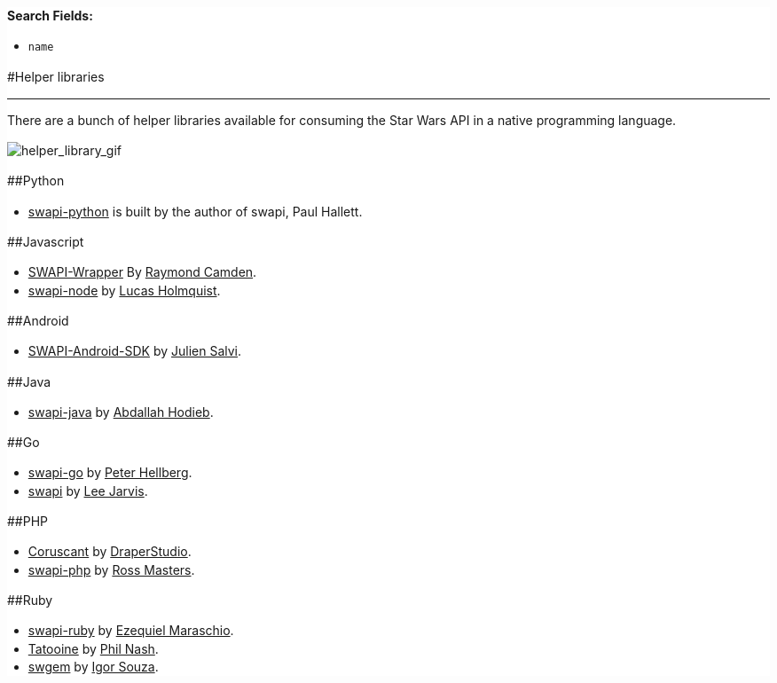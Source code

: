 **Search Fields:**

- ```name```

#Helper libraries
- - -

There are a bunch of helper libraries available for consuming the Star Wars API in a native programming language.

![helper_library_gif](http://i.imgur.com/l02u363.gif)

<a name="python"></a>
##Python

- [swapi-python](https://github.com/phalt/swapi-python) is built by the author of swapi, Paul Hallett.

<a name="javascript"></a>
##Javascript

- [SWAPI-Wrapper](https://github.com/cfjedimaster/SWAPI-Wrapper) By [Raymond Camden](https://github.com/cfjedimaster).
- [swapi-node](https://www.npmjs.com/package/swapi-node) by [Lucas Holmquist](https://github.com/lholmquist).

<a name="android"></a>
##Android

- [SWAPI-Android-SDK](https://github.com/Oleur/SWAPI-Android-SDK) by [Julien Salvi](https://github.com/Oleur).

<a name="java"></a>
##Java

- [swapi-java](https://github.com/TheNightPhoenix/SWAPI-JAVA) by [Abdallah Hodieb](https://github.com/TheNightPhoenix).

<a name="golang"></a>
##Go

- [swapi-go](https://github.com/peterhellberg/swapi) by [Peter Hellberg](https://github.com/peterhellberg).
- [swapi](https://github.com/leejarvis/swapi) by [Lee Jarvis](https://github.com/leejarvis).

<a name="php"></a>
##PHP

- [Coruscant](https://github.com/DraperStudio/Coruscant) by [DraperStudio](https://github.com/DraperStudio).
- [swapi-php](https://github.com/rmasters/swapi-php) by [Ross Masters](https://github.com/rmasters).

<a name="ruby"></a>
##Ruby

- [swapi-ruby](https://github.com/emaraschio/swapi-ruby) by [Ezequiel Maraschio](https://github.com/emaraschio).
- [Tatooine](https://github.com/philnash/tatooine) by [Phil Nash](https://github.com/philnash).
- [swgem](https://github.com/igordcsouza/swgem) by [Igor Souza](https://github.com/igordcsouza).
